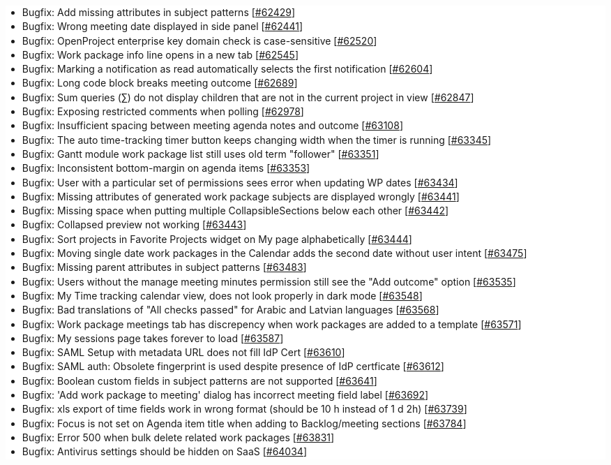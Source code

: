 - Bugfix: Add missing attributes in subject patterns \[[#62429](https://community.openproject.org/wp/62429)\]
- Bugfix: Wrong meeting date displayed in side panel \[[#62441](https://community.openproject.org/wp/62441)\]
- Bugfix: OpenProject enterprise key domain check is case-sensitive \[[#62520](https://community.openproject.org/wp/62520)\]
- Bugfix: Work package info line opens in a new tab \[[#62545](https://community.openproject.org/wp/62545)\]
- Bugfix: Marking a notification as read automatically selects the first notification \[[#62604](https://community.openproject.org/wp/62604)\]
- Bugfix: Long code block breaks meeting outcome \[[#62689](https://community.openproject.org/wp/62689)\]
- Bugfix: Sum queries (∑) do not display children that are not in the current project in view \[[#62847](https://community.openproject.org/wp/62847)\]
- Bugfix: Exposing restricted comments when polling \[[#62978](https://community.openproject.org/wp/62978)\]
- Bugfix: Insufficient spacing between meeting agenda notes and outcome \[[#63108](https://community.openproject.org/wp/63108)\]
- Bugfix: The auto time-tracking timer button keeps changing width when the timer is running \[[#63345](https://community.openproject.org/wp/63345)\]
- Bugfix: Gantt module work package list still uses old term &quot;follower&quot; \[[#63351](https://community.openproject.org/wp/63351)\]
- Bugfix: Inconsistent bottom-margin on agenda items \[[#63353](https://community.openproject.org/wp/63353)\]
- Bugfix: User with a particular set of permissions sees error when updating WP dates \[[#63434](https://community.openproject.org/wp/63434)\]
- Bugfix: Missing attributes of generated work package subjects are displayed wrongly \[[#63441](https://community.openproject.org/wp/63441)\]
- Bugfix: Missing space when putting multiple CollapsibleSections below each other \[[#63442](https://community.openproject.org/wp/63442)\]
- Bugfix: Collapsed preview not working \[[#63443](https://community.openproject.org/wp/63443)\]
- Bugfix: Sort projects in Favorite Projects widget on My page alphabetically  \[[#63444](https://community.openproject.org/wp/63444)\]
- Bugfix: Moving single date work packages in the Calendar adds the second date without user intent \[[#63475](https://community.openproject.org/wp/63475)\]
- Bugfix: Missing parent attributes in subject patterns \[[#63483](https://community.openproject.org/wp/63483)\]
- Bugfix: Users without the manage meeting minutes permission still see the &quot;Add outcome&quot; option \[[#63535](https://community.openproject.org/wp/63535)\]
- Bugfix: My Time tracking calendar view, does not look properly in dark mode \[[#63548](https://community.openproject.org/wp/63548)\]
- Bugfix: Bad translations of &quot;All checks passed&quot; for Arabic and Latvian languages \[[#63568](https://community.openproject.org/wp/63568)\]
- Bugfix: Work package meetings tab has discrepency when work packages are added to a template \[[#63571](https://community.openproject.org/wp/63571)\]
- Bugfix: My sessions page takes forever to load \[[#63587](https://community.openproject.org/wp/63587)\]
- Bugfix: SAML Setup with metadata URL does not fill IdP Cert \[[#63610](https://community.openproject.org/wp/63610)\]
- Bugfix: SAML auth: Obsolete fingerprint is used despite presence of IdP certficate \[[#63612](https://community.openproject.org/wp/63612)\]
- Bugfix: Boolean custom fields in subject patterns are not supported \[[#63641](https://community.openproject.org/wp/63641)\]
- Bugfix: &#39;Add work package to meeting&#39; dialog has incorrect meeting field label \[[#63692](https://community.openproject.org/wp/63692)\]
- Bugfix: xls export of time fields work in wrong format (should be 10 h instead of 1 d 2h) \[[#63739](https://community.openproject.org/wp/63739)\]
- Bugfix: Focus is not set on Agenda item title when adding to Backlog/meeting sections \[[#63784](https://community.openproject.org/wp/63784)\]
- Bugfix: Error 500 when bulk delete related work packages \[[#63831](https://community.openproject.org/wp/63831)\]
- Bugfix: Antivirus settings should be hidden on SaaS \[[#64034](https://community.openproject.org/wp/64034)\]
